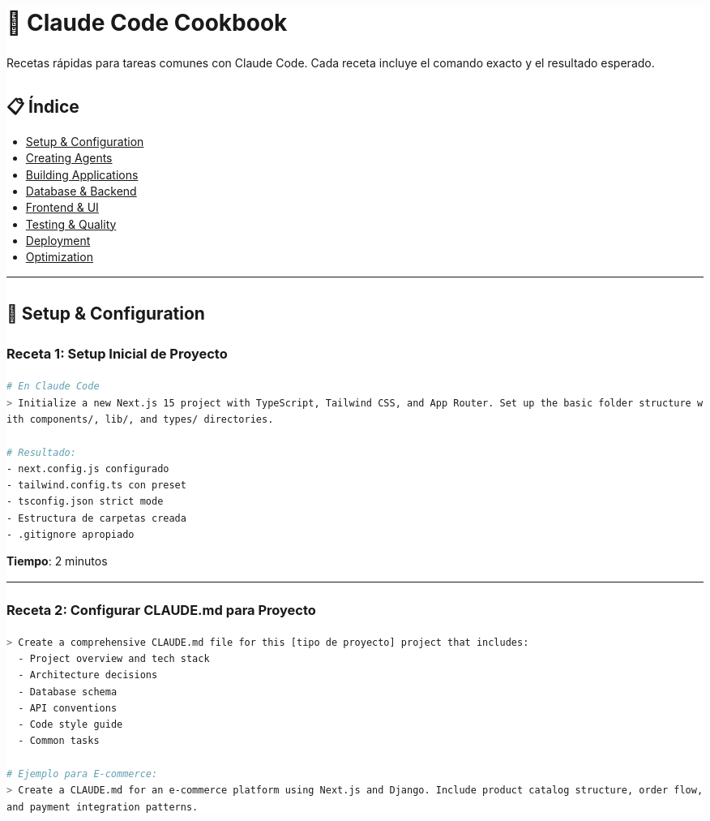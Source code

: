 # 📖 Claude Code Cookbook

Recetas rápidas para tareas comunes con Claude Code. Cada receta incluye el comando exacto y el resultado esperado.

## 📋 Índice

- [Setup & Configuration](#setup--configuration)
- [Creating Agents](#creating-agents)
- [Building Applications](#building-applications)
- [Database & Backend](#database--backend)
- [Frontend & UI](#frontend--ui)
- [Testing & Quality](#testing--quality)
- [Deployment](#deployment)
- [Optimization](#optimization)

---

## 🔧 Setup & Configuration

### Receta 1: Setup Inicial de Proyecto

```bash
# En Claude Code
> Initialize a new Next.js 15 project with TypeScript, Tailwind CSS, and App Router. Set up the basic folder structure with components/, lib/, and types/ directories.

# Resultado:
- next.config.js configurado
- tailwind.config.ts con preset
- tsconfig.json strict mode
- Estructura de carpetas creada
- .gitignore apropiado
```

**Tiempo**: 2 minutos

---

### Receta 2: Configurar CLAUDE.md para Proyecto

```bash
> Create a comprehensive CLAUDE.md file for this [tipo de proyecto] project that includes:
  - Project overview and tech stack
  - Architecture decisions
  - Database schema
  - API conventions
  - Code style guide
  - Common tasks

# Ejemplo para E-commerce:
> Create a CLAUDE.md for an e-commerce platform using Next.js and Django. Include product catalog structure, order flow, and payment integration patterns.
```
